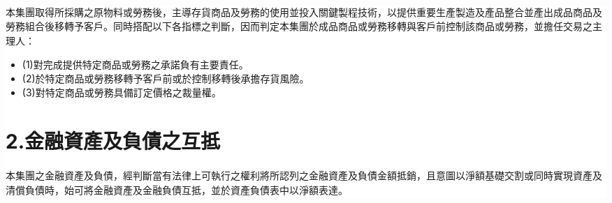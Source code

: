 本集團取得所採購之原物料或勞務後，主導存貨商品及勞務的使用並投入關鍵製程技術，以提供重要生產製造及產品整合並產出成品商品及勞務組合後移轉予客戶。同時搭配以下各指標之判斷，因而判定本集團於成品商品或勞務移轉與客戶前控制該商品或勞務，並擔任交易之主理人：

- (1)對完成提供特定商品或勞務之承諾負有主要責任。
- (2)於特定商品或勞務移轉予客戶前或於控制移轉後承擔存貨風險。
- (3)對特定商品或勞務具備訂定價格之裁量權。

# 2.金融資產及負債之互抵

本集團之金融資產及負債，經判斷當有法律上可執行之權利將所認列之金融資產及負債金額抵銷，且意圖以淨額基礎交割或同時實現資產及清償負債時，始可將金融資產及金融負債互抵，並於資產負債表中以淨額表達。